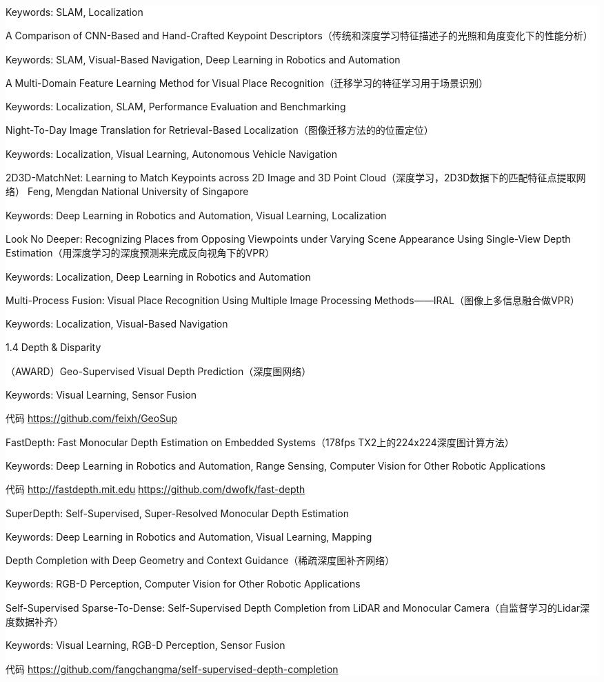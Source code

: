 Keywords: SLAM, Localization
 
A Comparison of CNN-Based and Hand-Crafted Keypoint Descriptors（传统和深度学习特征描述子的光照和角度变化下的性能分析）

Keywords: SLAM, Visual-Based Navigation, Deep Learning in Robotics and Automation
 
A Multi-Domain Feature Learning Method for Visual Place Recognition（迁移学习的特征学习用于场景识别）

Keywords: Localization, SLAM, Performance Evaluation and Benchmarking
 
Night-To-Day Image Translation for Retrieval-Based Localization（图像迁移方法的的位置定位）

Keywords: Localization, Visual Learning, Autonomous Vehicle Navigation

2D3D-MatchNet: Learning to Match Keypoints across 2D Image and 3D Point Cloud（深度学习，2D3D数据下的匹配特征点提取网络）
Feng, Mengdan	National University of Singapore

Keywords: Deep Learning in Robotics and Automation, Visual Learning, Localization

Look No Deeper: Recognizing Places from Opposing Viewpoints under Varying Scene Appearance Using Single-View Depth Estimation（用深度学习的深度预测来完成反向视角下的VPR）

Keywords: Localization, Deep Learning in Robotics and Automation
 
Multi-Process Fusion: Visual Place Recognition Using Multiple Image Processing Methods——IRAL（图像上多信息融合做VPR）

Keywords: Localization, Visual-Based Navigation
 
1.4 Depth & Disparity

（AWARD）Geo-Supervised Visual Depth Prediction（深度图网络）

Keywords: Visual Learning, Sensor Fusion

代码
https://github.com/feixh/GeoSup

FastDepth: Fast Monocular Depth Estimation on Embedded Systems（178fps TX2上的224x224深度图计算方法）

Keywords: Deep Learning in Robotics and Automation, Range Sensing, Computer Vision for Other Robotic Applications

代码
http://fastdepth.mit.edu
https://github.com/dwofk/fast-depth

SuperDepth: Self-Supervised, Super-Resolved Monocular Depth Estimation

Keywords: Deep Learning in Robotics and Automation, Visual Learning, Mapping

Depth Completion with Deep Geometry and Context Guidance（稀疏深度图补齐网络）

Keywords: RGB-D Perception, Computer Vision for Other Robotic Applications
 
Self-Supervised Sparse-To-Dense: Self-Supervised Depth Completion from LiDAR and Monocular Camera（自监督学习的Lidar深度数据补齐）

Keywords: Visual Learning, RGB-D Perception, Sensor Fusion

代码
https://github.com/fangchangma/self-supervised-depth-completion
